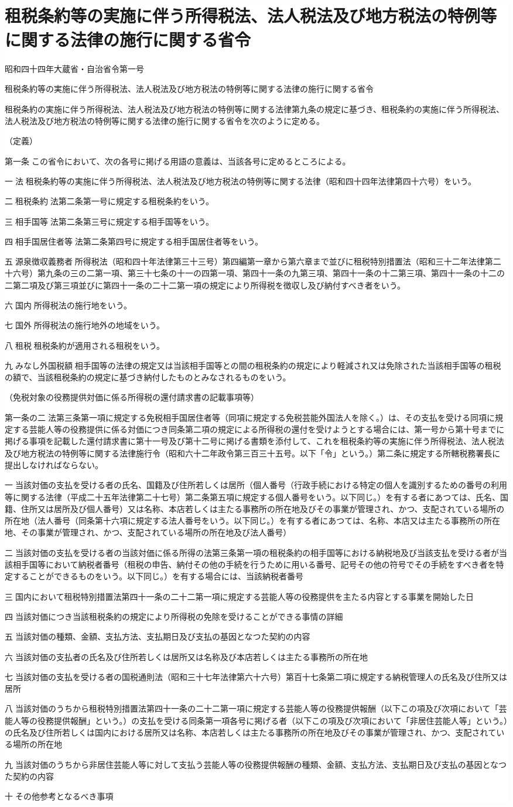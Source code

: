 # 租税条約等の実施に伴う所得税法、法人税法及び地方税法の特例等に関する法律の施行に関する省令

昭和四十四年大蔵省・自治省令第一号

租税条約等の実施に伴う所得税法、法人税法及び地方税法の特例等に関する法律の施行に関する省令

租税条約の実施に伴う所得税法、法人税法及び地方税法の特例等に関する法律第九条の規定に基づき、租税条約の実施に伴う所得税法、法人税法及び地方税法の特例等に関する法律の施行に関する省令を次のように定める。

（定義）

第一条 この省令において、次の各号に掲げる用語の意義は、当該各号に定めるところによる。

一 法 租税条約等の実施に伴う所得税法、法人税法及び地方税法の特例等に関する法律（昭和四十四年法律第四十六号）をいう。

二 租税条約 法第二条第一号に規定する租税条約をいう。

三 相手国等 法第二条第三号に規定する相手国等をいう。

四 相手国居住者等 法第二条第四号に規定する相手国居住者等をいう。

五 源泉徴収義務者 所得税法（昭和四十年法律第三十三号）第四編第一章から第六章まで並びに租税特別措置法（昭和三十二年法律第二十六号）第九条の三の二第一項、第三十七条の十一の四第一項、第四十一条の九第三項、第四十一条の十二第三項、第四十一条の十二の二第二項及び第三項並びに第四十一条の二十二第一項の規定により所得税を徴収し及び納付すべき者をいう。

六 国内 所得税法の施行地をいう。

七 国外 所得税法の施行地外の地域をいう。

八 租税 租税条約が適用される租税をいう。

九 みなし外国税額 相手国等の法律の規定又は当該相手国等との間の租税条約の規定により軽減され又は免除された当該相手国等の租税の額で、当該租税条約の規定に基づき納付したものとみなされるものをいう。

（免税対象の役務提供対価に係る所得税の還付請求書の記載事項等）

第一条の二 法第三条第一項に規定する免税相手国居住者等（同項に規定する免税芸能外国法人を除く。）は、その支払を受ける同項に規定する芸能人等の役務提供に係る対価につき同条第二項の規定による所得税の還付を受けようとする場合には、第一号から第十号までに掲げる事項を記載した還付請求書に第十一号及び第十二号に掲げる書類を添付して、これを租税条約等の実施に伴う所得税法、法人税法及び地方税法の特例等に関する法律施行令（昭和六十二年政令第三百三十五号。以下「令」という。）第二条に規定する所轄税務署長に提出しなければならない。

一 当該対価の支払を受ける者の氏名、国籍及び住所若しくは居所（個人番号（行政手続における特定の個人を識別するための番号の利用等に関する法律（平成二十五年法律第二十七号）第二条第五項に規定する個人番号をいう。以下同じ。）を有する者にあつては、氏名、国籍、住所又は居所及び個人番号）又は名称、本店若しくは主たる事務所の所在地及びその事業が管理され、かつ、支配されている場所の所在地（法人番号（同条第十六項に規定する法人番号をいう。以下同じ。）を有する者にあつては、名称、本店又は主たる事務所の所在地、その事業が管理され、かつ、支配されている場所の所在地及び法人番号）

二 当該対価の支払を受ける者の当該対価に係る所得の法第三条第一項の租税条約の相手国等における納税地及び当該支払を受ける者が当該相手国等において納税者番号（租税の申告、納付その他の手続を行うために用いる番号、記号その他の符号でその手続をすべき者を特定することができるものをいう。以下同じ。）を有する場合には、当該納税者番号

三 国内において租税特別措置法第四十一条の二十二第一項に規定する芸能人等の役務提供を主たる内容とする事業を開始した日

四 当該対価につき当該租税条約の規定により所得税の免除を受けることができる事情の詳細

五 当該対価の種類、金額、支払方法、支払期日及び支払の基因となつた契約の内容

六 当該対価の支払者の氏名及び住所若しくは居所又は名称及び本店若しくは主たる事務所の所在地

七 当該対価の支払を受ける者の国税通則法（昭和三十七年法律第六十六号）第百十七条第二項に規定する納税管理人の氏名及び住所又は居所

八 当該対価のうちから租税特別措置法第四十一条の二十二第一項に規定する芸能人等の役務提供報酬（以下この項及び次項において「芸能人等の役務提供報酬」という。）の支払を受ける同条第一項各号に掲げる者（以下この項及び次項において「非居住芸能人等」という。）の氏名及び住所若しくは国内における居所又は名称、本店若しくは主たる事務所の所在地及びその事業が管理され、かつ、支配されている場所の所在地

九 当該対価のうちから非居住芸能人等に対して支払う芸能人等の役務提供報酬の種類、金額、支払方法、支払期日及び支払の基因となつた契約の内容

十 その他参考となるべき事項
